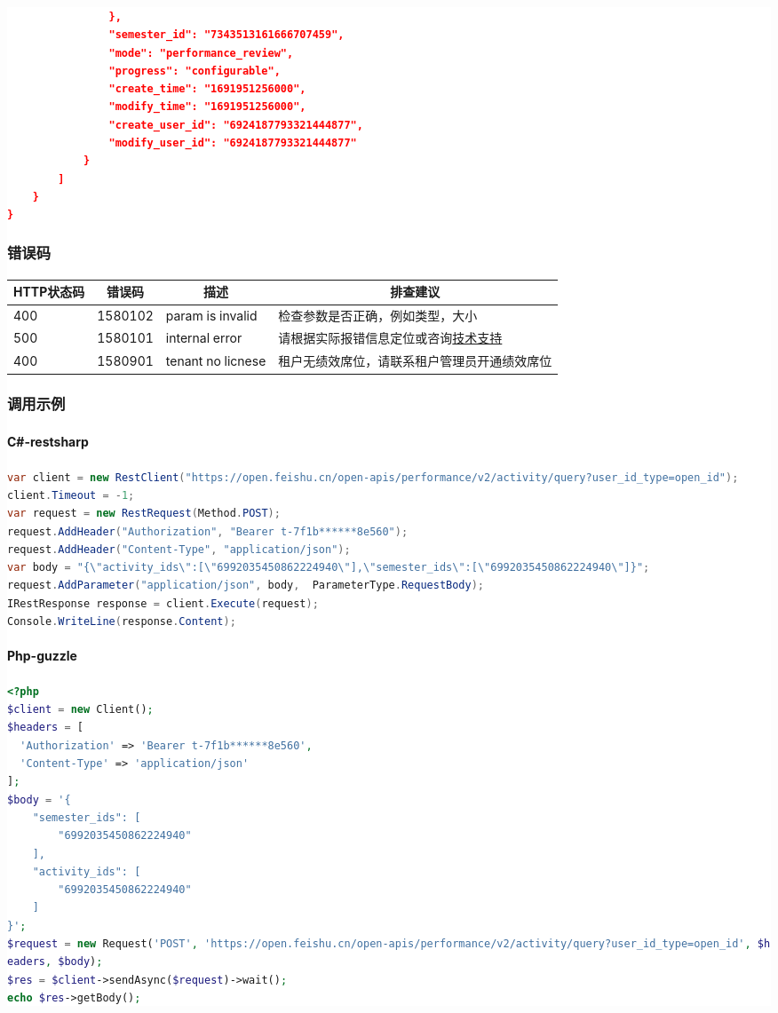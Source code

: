 ```json
                },
                "semester_id": "7343513161666707459",
                "mode": "performance_review",
                "progress": "configurable",
                "create_time": "1691951256000",
                "modify_time": "1691951256000",
                "create_user_id": "6924187793321444877",
                "modify_user_id": "6924187793321444877"
            }
        ]
    }
}
```

### 错误码

| HTTP状态码 | 错误码 | 描述 | 排查建议 |
| ---------- | ------ | ---- | -------- |
| 400 | 1580102 | param is invalid | 检查参数是否正确，例如类型，大小 |
| 500 | 1580101 | internal error | 请根据实际报错信息定位或咨询[技术支持](https://applink.feishu.cn/TLJpeNdW) |
| 400 | 1580901 | tenant no licnese | 租户无绩效席位，请联系租户管理员开通绩效席位 |

### 调用示例

#### C#-restsharp

```csharp
var client = new RestClient("https://open.feishu.cn/open-apis/performance/v2/activity/query?user_id_type=open_id");
client.Timeout = -1;
var request = new RestRequest(Method.POST);
request.AddHeader("Authorization", "Bearer t-7f1b******8e560");
request.AddHeader("Content-Type", "application/json");
var body = "{\"activity_ids\":[\"6992035450862224940\"],\"semester_ids\":[\"6992035450862224940\"]}";
request.AddParameter("application/json", body,  ParameterType.RequestBody);
IRestResponse response = client.Execute(request);
Console.WriteLine(response.Content);
```

#### Php-guzzle

```php
<?php
$client = new Client();
$headers = [
  'Authorization' => 'Bearer t-7f1b******8e560',
  'Content-Type' => 'application/json'
];
$body = '{
    "semester_ids": [
        "6992035450862224940"
    ],
    "activity_ids": [
        "6992035450862224940"
    ]
}';
$request = new Request('POST', 'https://open.feishu.cn/open-apis/performance/v2/activity/query?user_id_type=open_id', $headers, $body);
$res = $client->sendAsync($request)->wait();
echo $res->getBody();
```
